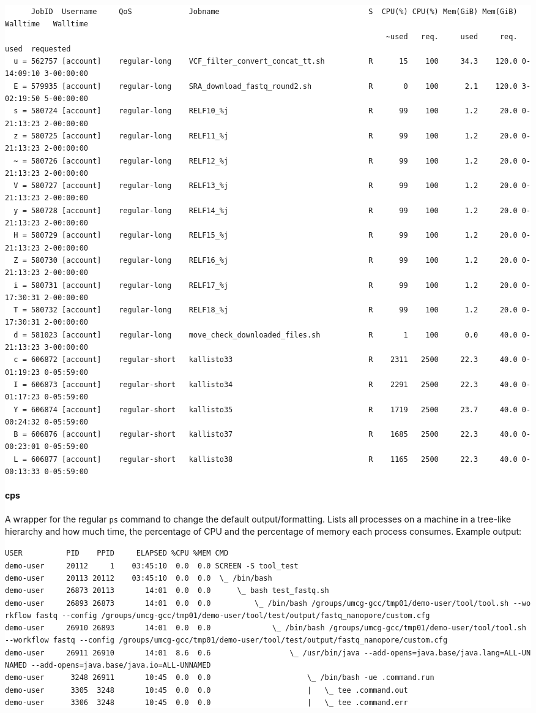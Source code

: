 ```
      JobID  Username     QoS             Jobname                                  S  CPU(%) CPU(%) Mem(GiB) Mem(GiB)   Walltime   Walltime
                                                                                       ~used   req.     used     req.       used  requested
  u = 562757 [account]    regular-long    VCF_filter_convert_concat_tt.sh          R      15    100     34.3    120.0 0-14:09:10 3-00:00:00
  E = 579935 [account]    regular-long    SRA_download_fastq_round2.sh             R       0    100      2.1    120.0 3-02:19:50 5-00:00:00
  s = 580724 [account]    regular-long    RELF10_%j                                R      99    100      1.2     20.0 0-21:13:23 2-00:00:00
  z = 580725 [account]    regular-long    RELF11_%j                                R      99    100      1.2     20.0 0-21:13:23 2-00:00:00
  ~ = 580726 [account]    regular-long    RELF12_%j                                R      99    100      1.2     20.0 0-21:13:23 2-00:00:00
  V = 580727 [account]    regular-long    RELF13_%j                                R      99    100      1.2     20.0 0-21:13:23 2-00:00:00
  y = 580728 [account]    regular-long    RELF14_%j                                R      99    100      1.2     20.0 0-21:13:23 2-00:00:00
  H = 580729 [account]    regular-long    RELF15_%j                                R      99    100      1.2     20.0 0-21:13:23 2-00:00:00
  Z = 580730 [account]    regular-long    RELF16_%j                                R      99    100      1.2     20.0 0-21:13:23 2-00:00:00
  i = 580731 [account]    regular-long    RELF17_%j                                R      99    100      1.2     20.0 0-17:30:31 2-00:00:00
  T = 580732 [account]    regular-long    RELF18_%j                                R      99    100      1.2     20.0 0-17:30:31 2-00:00:00
  d = 581023 [account]    regular-long    move_check_downloaded_files.sh           R       1    100      0.0     40.0 0-21:13:23 3-00:00:00
  c = 606872 [account]    regular-short   kallisto33                               R    2311   2500     22.3     40.0 0-01:19:23 0-05:59:00
  I = 606873 [account]    regular-short   kallisto34                               R    2291   2500     22.3     40.0 0-01:17:23 0-05:59:00
  Y = 606874 [account]    regular-short   kallisto35                               R    1719   2500     23.7     40.0 0-00:24:32 0-05:59:00
  B = 606876 [account]    regular-short   kallisto37                               R    1685   2500     22.3     40.0 0-00:23:01 0-05:59:00
  L = 606877 [account]    regular-short   kallisto38                               R    1165   2500     22.3     40.0 0-00:13:33 0-05:59:00
```

#### <a name="cps"/> cps

A wrapper for the regular `ps` command to change the default output/formatting.
Lists all processes on a machine in a tree-like hierarchy and how much time, the percentage of CPU and the percentage of memory each process consumes.
Example output:

```
USER          PID    PPID     ELAPSED %CPU %MEM CMD
demo-user     20112     1    03:45:10  0.0  0.0 SCREEN -S tool_test
demo-user     20113 20112    03:45:10  0.0  0.0  \_ /bin/bash
demo-user     26873 20113       14:01  0.0  0.0      \_ bash test_fastq.sh
demo-user     26893 26873       14:01  0.0  0.0          \_ /bin/bash /groups/umcg-gcc/tmp01/demo-user/tool/tool.sh --workflow fastq --config /groups/umcg-gcc/tmp01/demo-user/tool/test/output/fastq_nanopore/custom.cfg
demo-user     26910 26893       14:01  0.0  0.0              \_ /bin/bash /groups/umcg-gcc/tmp01/demo-user/tool/tool.sh --workflow fastq --config /groups/umcg-gcc/tmp01/demo-user/tool/test/output/fastq_nanopore/custom.cfg
demo-user     26911 26910       14:01  8.6  0.6                  \_ /usr/bin/java --add-opens=java.base/java.lang=ALL-UNNAMED --add-opens=java.base/java.io=ALL-UNNAMED
demo-user      3248 26911       10:45  0.0  0.0                      \_ /bin/bash -ue .command.run
demo-user      3305  3248       10:45  0.0  0.0                      |   \_ tee .command.out
demo-user      3306  3248       10:45  0.0  0.0                      |   \_ tee .command.err
```